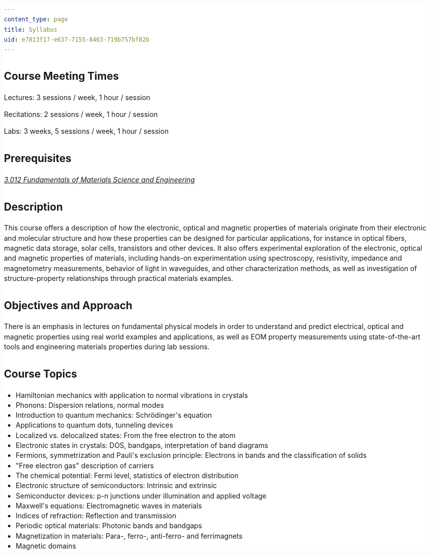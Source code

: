 ```yaml
---
content_type: page
title: Syllabus
uid: e7813f17-e637-7155-8463-719b757bf82b
---
```


Course Meeting Times
--------------------

Lectures: 3 sessions / week, 1 hour / session

Recitations: 2 sessions / week, 1 hour / session

Labs: 3 weeks, 5 sessions / week, 1 hour / session

Prerequisites
-------------

[_3.012 Fundamentals of Materials Science and Engineering_](/courses/3-012-fundamentals-of-materials-science-fall-2005)

Description
-----------

This course offers a description of how the electronic, optical and magnetic properties of materials originate from their electronic and molecular structure and how these properties can be designed for particular applications, for instance in optical fibers, magnetic data storage, solar cells, transistors and other devices. It also offers experimental exploration of the electronic, optical and magnetic properties of materials, including hands-on experimentation using spectroscopy, resistivity, impedance and magnetometry measurements, behavior of light in waveguides, and other characterization methods, as well as investigation of structure-property relationships through practical materials examples.

Objectives and Approach
-----------------------

There is an emphasis in lectures on fundamental physical models in order to understand and predict electrical, optical and magnetic properties using real world examples and applications, as well as EOM property measurements using state-of-the-art tools and engineering materials properties during lab sessions.

Course Topics
-------------

*   Hamiltonian mechanics with application to normal vibrations in crystals
*   Phonons: Dispersion relations, normal modes
*   Introduction to quantum mechanics: Schrödinger's equation
*   Applications to quantum dots, tunneling devices
*   Localized vs. delocalized states: From the free electron to the atom
*   Electronic states in crystals: DOS, bandgaps, interpretation of band diagrams
*   Fermions, symmetrization and Pauli's exclusion principle: Electrons in bands and the classification of solids
*   "Free electron gas" description of carriers
*   The chemical potential: Fermi level, statistics of electron distribution
*   Electronic structure of semiconductors: Intrinsic and extrinsic
*   Semiconductor devices: p-n junctions under illumination and applied voltage
*   Maxwell's equations: Electromagnetic waves in materials
*   Indices of refraction: Reflection and transmission
*   Periodic optical materials: Photonic bands and bandgaps
*   Magnetization in materials: Para-, ferro-, anti-ferro- and ferrimagnets
*   Magnetic domains

